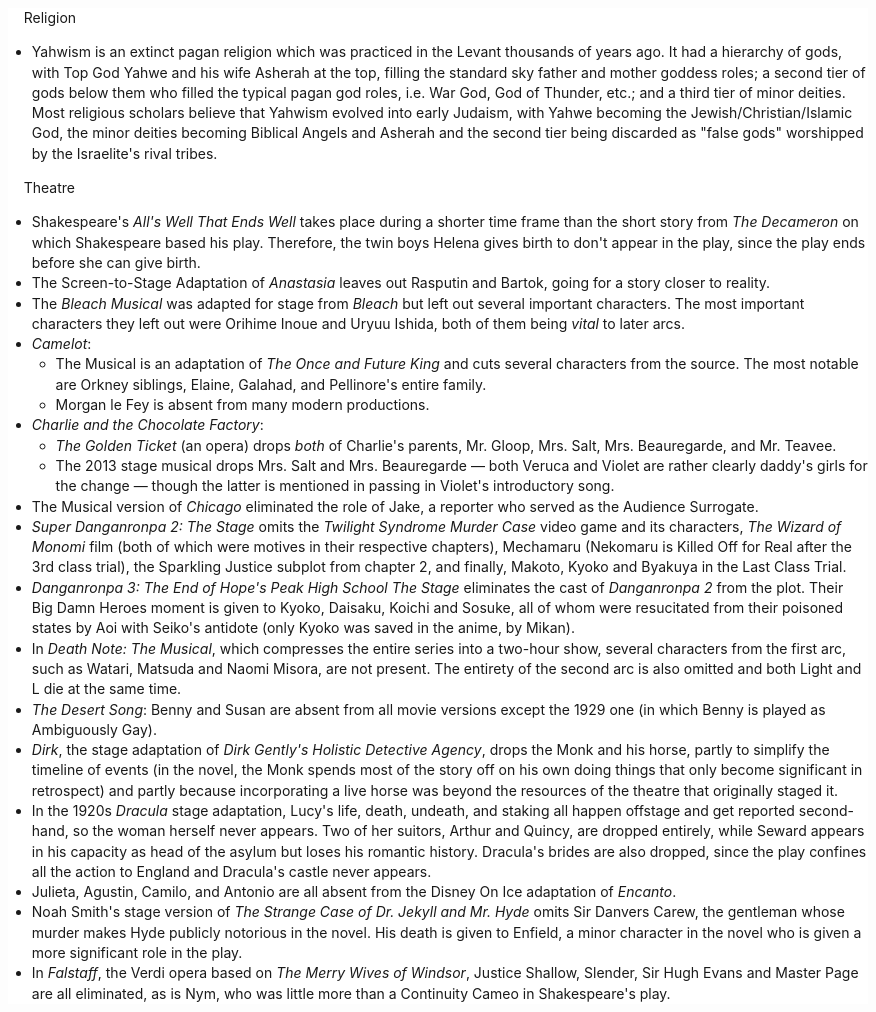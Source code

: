     Religion 

-   Yahwism is an extinct pagan religion which was practiced in the Levant thousands of years ago. It had a hierarchy of gods, with Top God Yahwe and his wife Asherah at the top, filling the standard sky father and mother goddess roles; a second tier of gods below them who filled the typical pagan god roles, i.e. War God, God of Thunder, etc.; and a third tier of minor deities. Most religious scholars believe that Yahwism evolved into early Judaism, with Yahwe becoming the Jewish/Christian/Islamic God, the minor deities becoming Biblical Angels and Asherah and the second tier being discarded as "false gods" worshipped by the Israelite's rival tribes.

    Theatre 

-   Shakespeare's _All's Well That Ends Well_ takes place during a shorter time frame than the short story from _The Decameron_ on which Shakespeare based his play. Therefore, the twin boys Helena gives birth to don't appear in the play, since the play ends before she can give birth.
-   The Screen-to-Stage Adaptation of _Anastasia_ leaves out Rasputin and Bartok, going for a story closer to reality.
-   The _Bleach Musical_ was adapted for stage from _Bleach_ but left out several important characters. The most important characters they left out were Orihime Inoue and Uryuu Ishida, both of them being _vital_ to later arcs.
-   _Camelot_:
    -   The Musical is an adaptation of _The Once and Future King_ and cuts several characters from the source. The most notable are Orkney siblings, Elaine, Galahad, and Pellinore's entire family.
    -   Morgan le Fey is absent from many modern productions.
-   _Charlie and the Chocolate Factory_:
    -   _The Golden Ticket_ (an opera) drops _both_ of Charlie's parents, Mr. Gloop, Mrs. Salt, Mrs. Beauregarde, and Mr. Teavee.
    -   The 2013 stage musical drops Mrs. Salt and Mrs. Beauregarde — both Veruca and Violet are rather clearly daddy's girls for the change — though the latter is mentioned in passing in Violet's introductory song.
-   The Musical version of _Chicago_ eliminated the role of Jake, a reporter who served as the Audience Surrogate.
-   _Super Danganronpa 2: The Stage_ omits the _Twilight Syndrome Murder Case_ video game and its characters, _The Wizard of Monomi_ film (both of which were motives in their respective chapters), Mechamaru (Nekomaru is Killed Off for Real after the 3rd class trial), the Sparkling Justice subplot from chapter 2, and finally, Makoto, Kyoko and Byakuya in the Last Class Trial.
-   _Danganronpa 3: The End of Hope's Peak High School The Stage_ eliminates the cast of _Danganronpa 2_ from the plot. Their Big Damn Heroes moment is given to Kyoko, Daisaku, Koichi and Sosuke, all of whom were resucitated from their poisoned states by Aoi with Seiko's antidote (only Kyoko was saved in the anime, by Mikan).
-   In _Death Note: The Musical_, which compresses the entire series into a two-hour show, several characters from the first arc, such as Watari, Matsuda and Naomi Misora, are not present. The entirety of the second arc is also omitted and both Light and L die at the same time.
-   _The Desert Song_: Benny and Susan are absent from all movie versions except the 1929 one (in which Benny is played as Ambiguously Gay).
-   _Dirk_, the stage adaptation of _Dirk Gently's Holistic Detective Agency_, drops the Monk and his horse, partly to simplify the timeline of events (in the novel, the Monk spends most of the story off on his own doing things that only become significant in retrospect) and partly because incorporating a live horse was beyond the resources of the theatre that originally staged it.
-   In the 1920s _Dracula_ stage adaptation, Lucy's life, death, undeath, and staking all happen offstage and get reported second-hand, so the woman herself never appears. Two of her suitors, Arthur and Quincy, are dropped entirely, while Seward appears in his capacity as head of the asylum but loses his romantic history. Dracula's brides are also dropped, since the play confines all the action to England and Dracula's castle never appears.
-   Julieta, Agustin, Camilo, and Antonio are all absent from the Disney On Ice adaptation of _Encanto_.
-   Noah Smith's stage version of _The Strange Case of Dr. Jekyll and Mr. Hyde_ omits Sir Danvers Carew, the gentleman whose murder makes Hyde publicly notorious in the novel. His death is given to Enfield, a minor character in the novel who is given a more significant role in the play.
-   In _Falstaff_, the Verdi opera based on _The Merry Wives of Windsor_, Justice Shallow, Slender, Sir Hugh Evans and Master Page are all eliminated, as is Nym, who was little more than a Continuity Cameo in Shakespeare's play.